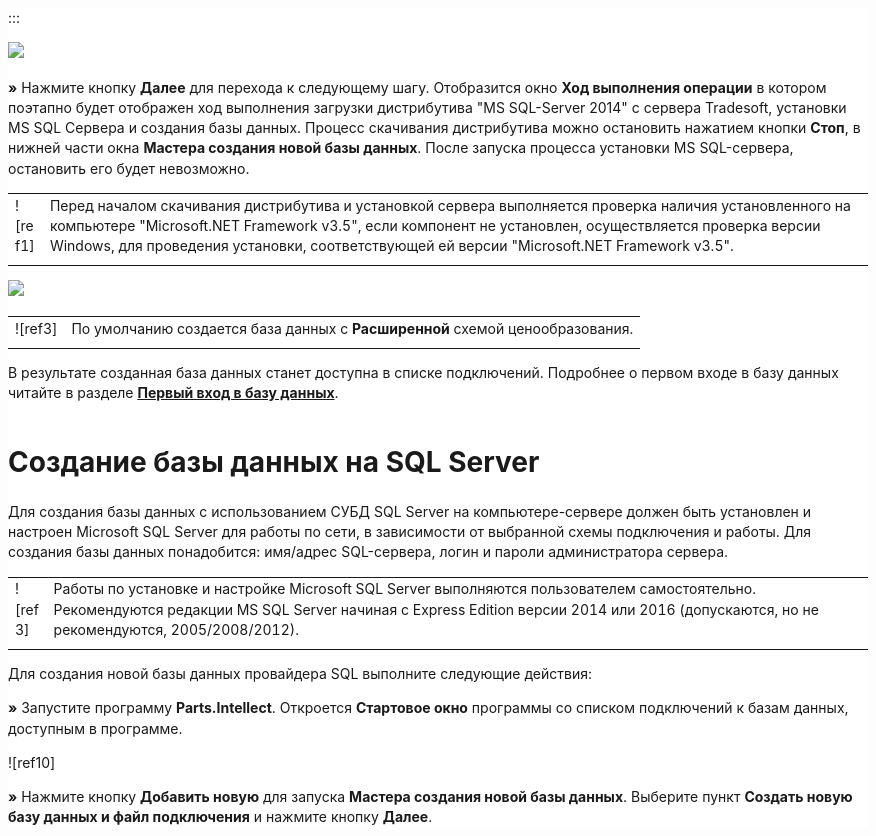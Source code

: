 :::

![](../../../assets/guide/Aspose.Words.6f13226c-9016-4dda-be57-653ed66d987a.055.png)

**»** Нажмите кнопку **Далее** для перехода к следующему шагу. Отобразится окно **Ход выполнения операции** в котором поэтапно будет отображен ход выполнения загрузки дистрибутива "MS SQL-Server 2014" с сервера Tradesoft, установки MS SQL Сервера и создания базы данных. Процесс скачивания дистрибутива можно остановить нажатием кнопки **Стоп**, в нижней части окна **Мастера создания новой базы данных**. После запуска процесса установки MS SQL-сервера, остановить его будет невозможно.

   |||
   | :- | :- |
   |![ref1]|Перед началом скачивания дистрибутива и установкой сервера выполняется проверка наличия установленного на компьютере "Microsoft.NET Framework v3.5", если компонент не установлен, осуществляется проверка версии Windows, для проведения установки, соответствующей ей версии "Microsoft.NET Framework v3.5".|
   |||

   ![](../../../assets/guide/Aspose.Words.6f13226c-9016-4dda-be57-653ed66d987a.056.png)

   |||
   | :- | :- |
   |![ref3]|По умолчанию создается база данных с **Расширенной** схемой ценообразования.|
   |||

   В результате созданная база данных станет доступна в списке подключений. Подробнее о первом входе в базу данных читайте в разделе [**Первый вход в базу данных**](#8ac3d2fb-4a2c-4a91-a9a3-3a5c653900a1).
   # Создание базы данных на SQL Server
   Для создания базы данных с использованием СУБД SQL Server на компьютере-сервере должен быть установлен и настроен Microsoft SQL Server для работы по сети, в зависимости от выбранной схемы подключения и работы. Для создания базы данных понадобится: имя/адрес SQL-сервера, логин и пароли администратора сервера.

   |||
   | :- | :- |
   |![ref3]|Работы по установке и настройке Microsoft SQL Server выполняются пользователем самостоятельно. Рекомендуются редакции MS SQL Server начиная с Express Edition версии 2014 или 2016 (допускаются, но не рекомендуются, 2005/2008/2012).|
   |||

   Для создания новой базы данных провайдера SQL выполните следующие действия:

   **»** Запустите программу **Parts.Intellect**. Откроется **Стартовое окно** программы со списком подключений к базам данных, доступным в программе.

![ref10]

**»** Нажмите кнопку **Добавить новую** для запуска **Мастера создания новой базы данных**. Выберите пункт **Создать новую** **базу данных и файл подключения** и нажмите кнопку **Далее**.
